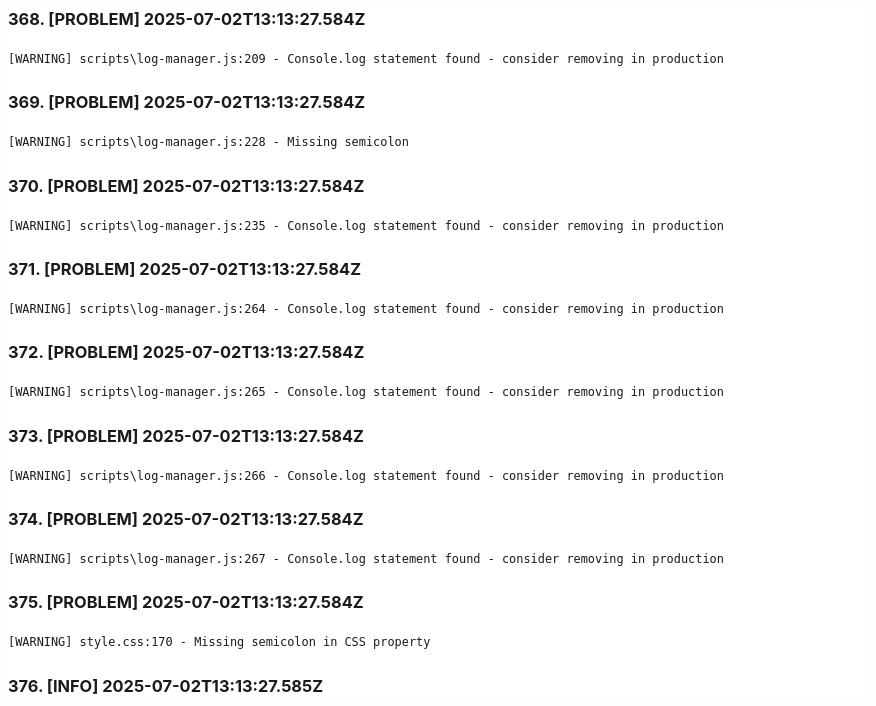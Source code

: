 ### 368. [PROBLEM] 2025-07-02T13:13:27.584Z

```
[WARNING] scripts\log-manager.js:209 - Console.log statement found - consider removing in production
```

### 369. [PROBLEM] 2025-07-02T13:13:27.584Z

```
[WARNING] scripts\log-manager.js:228 - Missing semicolon
```

### 370. [PROBLEM] 2025-07-02T13:13:27.584Z

```
[WARNING] scripts\log-manager.js:235 - Console.log statement found - consider removing in production
```

### 371. [PROBLEM] 2025-07-02T13:13:27.584Z

```
[WARNING] scripts\log-manager.js:264 - Console.log statement found - consider removing in production
```

### 372. [PROBLEM] 2025-07-02T13:13:27.584Z

```
[WARNING] scripts\log-manager.js:265 - Console.log statement found - consider removing in production
```

### 373. [PROBLEM] 2025-07-02T13:13:27.584Z

```
[WARNING] scripts\log-manager.js:266 - Console.log statement found - consider removing in production
```

### 374. [PROBLEM] 2025-07-02T13:13:27.584Z

```
[WARNING] scripts\log-manager.js:267 - Console.log statement found - consider removing in production
```

### 375. [PROBLEM] 2025-07-02T13:13:27.584Z

```
[WARNING] style.css:170 - Missing semicolon in CSS property
```

### 376. [INFO] 2025-07-02T13:13:27.585Z
